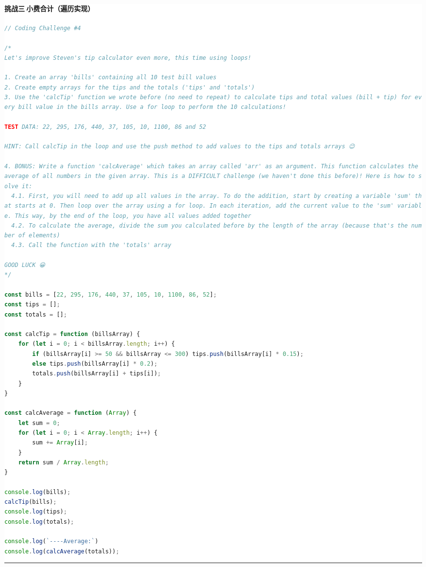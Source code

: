 #### 挑战三 小费合计（遍历实现）

```js
// Coding Challenge #4

/*
Let's improve Steven's tip calculator even more, this time using loops!

1. Create an array 'bills' containing all 10 test bill values
2. Create empty arrays for the tips and the totals ('tips' and 'totals')
3. Use the 'calcTip' function we wrote before (no need to repeat) to calculate tips and total values (bill + tip) for every bill value in the bills array. Use a for loop to perform the 10 calculations!

TEST DATA: 22, 295, 176, 440, 37, 105, 10, 1100, 86 and 52

HINT: Call calcTip in the loop and use the push method to add values to the tips and totals arrays 😉

4. BONUS: Write a function 'calcAverage' which takes an array called 'arr' as an argument. This function calculates the average of all numbers in the given array. This is a DIFFICULT challenge (we haven't done this before)! Here is how to solve it:
  4.1. First, you will need to add up all values in the array. To do the addition, start by creating a variable 'sum' that starts at 0. Then loop over the array using a for loop. In each iteration, add the current value to the 'sum' variable. This way, by the end of the loop, you have all values added together
  4.2. To calculate the average, divide the sum you calculated before by the length of the array (because that's the number of elements)
  4.3. Call the function with the 'totals' array

GOOD LUCK 😀
*/

const bills = [22, 295, 176, 440, 37, 105, 10, 1100, 86, 52];
const tips = [];
const totals = [];

const calcTip = function (billsArray) {
    for (let i = 0; i < billsArray.length; i++) {
        if (billsArray[i] >= 50 && billsArray <= 300) tips.push(billsArray[i] * 0.15);
        else tips.push(billsArray[i] * 0.2);
        totals.push(billsArray[i] + tips[i]);
    }
}

const calcAverage = function (Array) {
    let sum = 0;
    for (let i = 0; i < Array.length; i++) {
        sum += Array[i];
    }
    return sum / Array.length;
}

console.log(bills);
calcTip(bills);
console.log(tips);
console.log(totals);

console.log(`----Average:`)
console.log(calcAverage(totals));
```

---